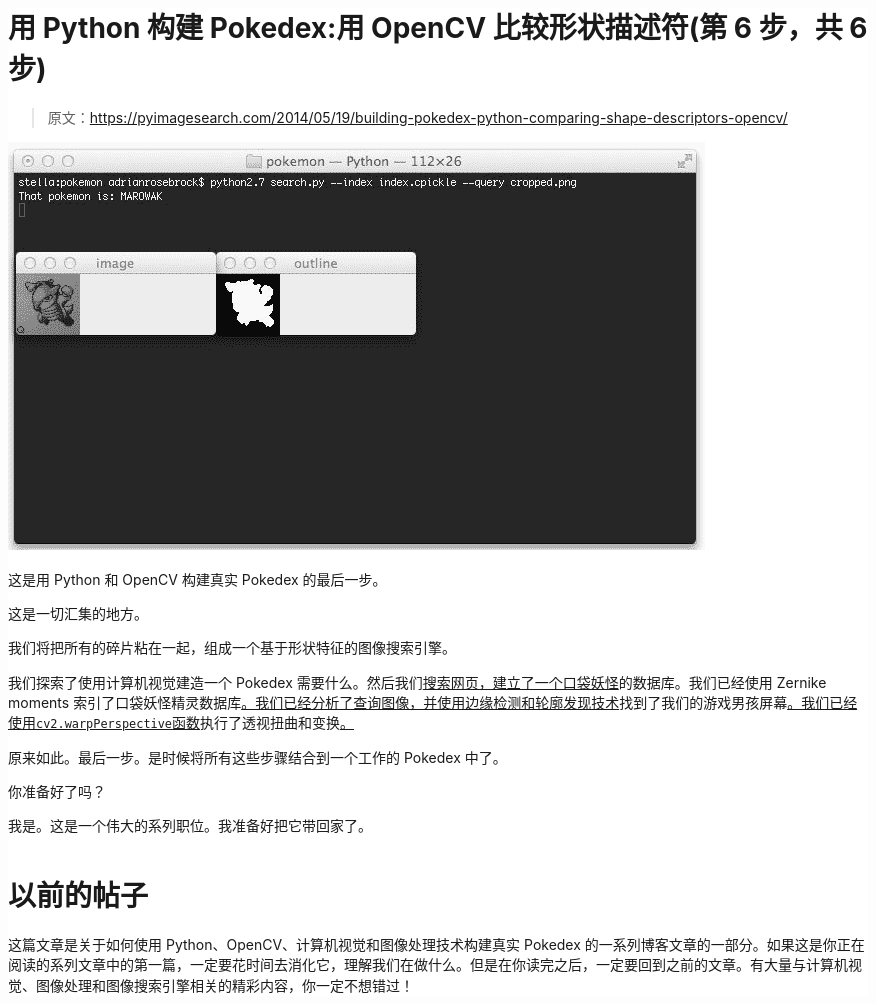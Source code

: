 # 用 Python 构建 Pokedex:用 OpenCV 比较形状描述符(第 6 步，共 6 步)

> 原文：<https://pyimagesearch.com/2014/05/19/building-pokedex-python-comparing-shape-descriptors-opencv/>

[![](img/4afb3e743896df6ed31e942e50fbe13e.png)](https://pyimagesearch.com/wp-content/uploads/2014/05/marowak-results.jpg)

这是用 Python 和 OpenCV 构建真实 Pokedex 的最后一步。

这是一切汇集的地方。

我们将把所有的碎片粘在一起，组成一个基于形状特征的图像搜索引擎。

我们探索了使用计算机视觉建造一个 Pokedex 需要什么。然后我们[搜索网页，建立了一个口袋妖怪](https://pyimagesearch.com/2014/03/24/building-pokedex-python-scraping-pokemon-sprites-step-2-6/ "Building a Pokedex in Python: Scraping the Pokemon Sprites (Step 2 of 6)")的数据库。我们已经使用 Zernike moments 索引了口袋妖怪精灵数据库[。我们已经分析了查询图像，并使用边缘检测和轮廓发现技术](https://pyimagesearch.com/2014/04/07/building-pokedex-python-indexing-sprites-using-shape-descriptors-step-3-6/ "Building a Pokedex in Python: Indexing our Sprites using Shape Descriptors (Step 3 of 6)")找到了我们的游戏男孩屏幕[。我们已经使用`cv2.warpPerspective`函数](https://pyimagesearch.com/2014/04/21/building-pokedex-python-finding-game-boy-screen-step-4-6/ "Building a Pokedex in Python: Finding the Game Boy Screen (Step 4 of 6)")执行了透视扭曲和变换[。](https://pyimagesearch.com/2014/05/05/building-pokedex-python-opencv-perspective-warping-step-5-6/ "Building a Pokedex in Python: OpenCV and Perspective Warping (Step 5 of 6)")

原来如此。最后一步。是时候将所有这些步骤结合到一个工作的 Pokedex 中了。

你准备好了吗？

我是。这是一个伟大的系列职位。我准备好把它带回家了。

# 以前的帖子

这篇文章是关于如何使用 Python、OpenCV、计算机视觉和图像处理技术构建真实 Pokedex 的一系列博客文章的一部分。如果这是你正在阅读的系列文章中的第一篇，一定要花时间去消化它，理解我们在做什么。但是在你读完之后，一定要回到之前的文章。有大量与计算机视觉、图像处理和图像搜索引擎相关的精彩内容，你一定不想错过！
